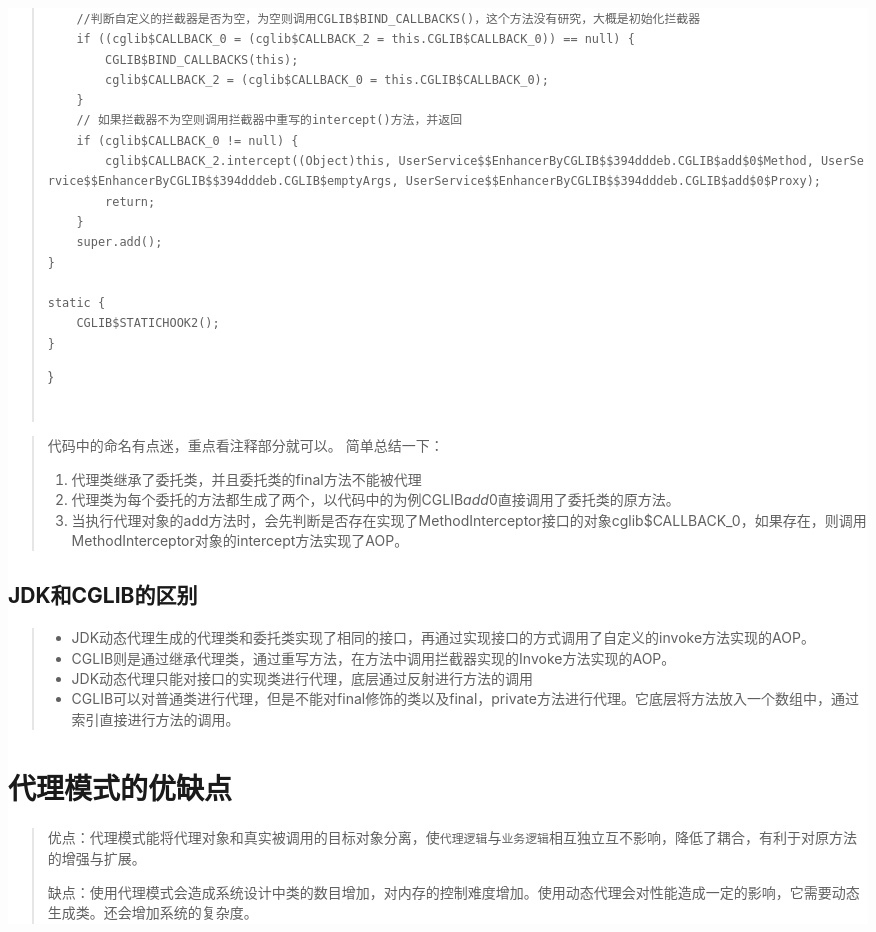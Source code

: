 >         //判断自定义的拦截器是否为空，为空则调用CGLIB$BIND_CALLBACKS()，这个方法没有研究，大概是初始化拦截器
>         if ((cglib$CALLBACK_0 = (cglib$CALLBACK_2 = this.CGLIB$CALLBACK_0)) == null) {
>             CGLIB$BIND_CALLBACKS(this);
>             cglib$CALLBACK_2 = (cglib$CALLBACK_0 = this.CGLIB$CALLBACK_0);
>         }
>         // 如果拦截器不为空则调用拦截器中重写的intercept()方法，并返回
>         if (cglib$CALLBACK_0 != null) {
>             cglib$CALLBACK_2.intercept((Object)this, UserService$$EnhancerByCGLIB$$394dddeb.CGLIB$add$0$Method, UserService$$EnhancerByCGLIB$$394dddeb.CGLIB$emptyArgs, UserService$$EnhancerByCGLIB$$394dddeb.CGLIB$add$0$Proxy);
>             return;
>         }
>         super.add();
>     }
>      
>     static {
>         CGLIB$STATICHOOK2();
>     }
> }
> ```
>
> 

> 代码中的命名有点迷，重点看注释部分就可以。
> 简单总结一下：
>
> 1. 代理类继承了委托类，并且委托类的final方法不能被代理
> 2. 代理类为每个委托的方法都生成了两个，以代码中的为例CGLIB$add$0直接调用了委托类的原方法。
> 3. 当执行代理对象的add方法时，会先判断是否存在实现了MethodInterceptor接口的对象cglib$CALLBACK_0，如果存在，则调用MethodInterceptor对象的intercept方法实现了AOP。


## JDK和CGLIB的区别

> - JDK动态代理生成的代理类和委托类实现了相同的接口，再通过实现接口的方式调用了自定义的invoke方法实现的AOP。
> - CGLIB则是通过继承代理类，通过重写方法，在方法中调用拦截器实现的Invoke方法实现的AOP。
> - JDK动态代理只能对接口的实现类进行代理，底层通过反射进行方法的调用 
> - CGLIB可以对普通类进行代理，但是不能对final修饰的类以及final，private方法进行代理。它底层将方法放入一个数组中，通过索引直接进行方法的调用。


# 代理模式的优缺点
> 优点：代理模式能将代理对象和真实被调用的目标对象分离，使`代理逻辑`与`业务逻辑`相互独立互不影响，降低了耦合，有利于对原方法的增强与扩展。
>
> 缺点：使用代理模式会造成系统设计中类的数目增加，对内存的控制难度增加。使用动态代理会对性能造成一定的影响，它需要动态生成类。还会增加系统的复杂度。